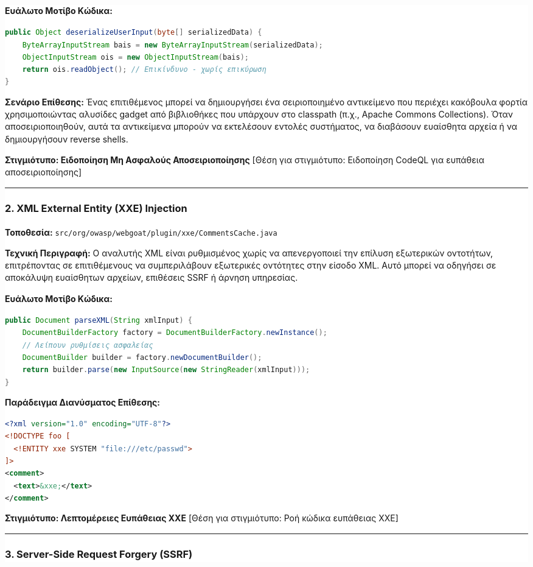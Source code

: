 **Ευάλωτο Μοτίβο Κώδικα:**
```java
public Object deserializeUserInput(byte[] serializedData) {
    ByteArrayInputStream bais = new ByteArrayInputStream(serializedData);
    ObjectInputStream ois = new ObjectInputStream(bais);
    return ois.readObject(); // Επικίνδυνο - χωρίς επικύρωση
}
```

**Σενάριο Επίθεσης:**
Ένας επιτιθέμενος μπορεί να δημιουργήσει ένα σειριοποιημένο αντικείμενο που περιέχει κακόβουλα φορτία χρησιμοποιώντας αλυσίδες gadget από βιβλιοθήκες που υπάρχουν στο classpath (π.χ., Apache Commons Collections). Όταν αποσειριοποιηθούν, αυτά τα αντικείμενα μπορούν να εκτελέσουν εντολές συστήματος, να διαβάσουν ευαίσθητα αρχεία ή να δημιουργήσουν reverse shells.

**Στιγμιότυπο: Ειδοποίηση Μη Ασφαλούς Αποσειριοποίησης**
[Θέση για στιγμιότυπο: Ειδοποίηση CodeQL για ευπάθεια αποσειριοποίησης]

---

### 2. XML External Entity (XXE) Injection

**Τοποθεσία:** `src/org/owasp/webgoat/plugin/xxe/CommentsCache.java`

**Τεχνική Περιγραφή:**
Ο αναλυτής XML είναι ρυθμισμένος χωρίς να απενεργοποιεί την επίλυση εξωτερικών οντοτήτων, επιτρέποντας σε επιτιθέμενους να συμπεριλάβουν εξωτερικές οντότητες στην είσοδο XML. Αυτό μπορεί να οδηγήσει σε αποκάλυψη ευαίσθητων αρχείων, επιθέσεις SSRF ή άρνηση υπηρεσίας.

**Ευάλωτο Μοτίβο Κώδικα:**
```java
public Document parseXML(String xmlInput) {
    DocumentBuilderFactory factory = DocumentBuilderFactory.newInstance();
    // Λείπουν ρυθμίσεις ασφαλείας
    DocumentBuilder builder = factory.newDocumentBuilder();
    return builder.parse(new InputSource(new StringReader(xmlInput)));
}
```

**Παράδειγμα Διανύσματος Επίθεσης:**
```xml
<?xml version="1.0" encoding="UTF-8"?>
<!DOCTYPE foo [
  <!ENTITY xxe SYSTEM "file:///etc/passwd">
]>
<comment>
  <text>&xxe;</text>
</comment>
```

**Στιγμιότυπο: Λεπτομέρειες Ευπάθειας XXE**
[Θέση για στιγμιότυπο: Ροή κώδικα ευπάθειας XXE]

---

### 3. Server-Side Request Forgery (SSRF)
